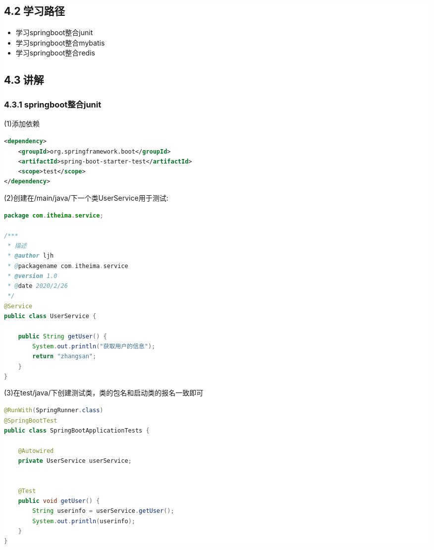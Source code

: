 ## 4.2 学习路径

+ 学习springboot整合junit
+ 学习springboot整合mybatis
+ 学习springboot整合redis 



## 4.3 讲解

### 4.3.1 springboot整合junit

(1)添加依赖

```xml
<dependency>
    <groupId>org.springframework.boot</groupId>
    <artifactId>spring-boot-starter-test</artifactId>
    <scope>test</scope>
</dependency>
```



(2)创建在/main/java/下一个类UserService用于测试: 

```java
package com.itheima.service;

/***
 * 描述
 * @author ljh
 * @packagename com.itheima.service
 * @version 1.0
 * @date 2020/2/26
 */
@Service
public class UserService {

    public String getUser() {
        System.out.println("获取用户的信息");
        return "zhangsan";
    }
}
```



(3)在test/java/下创建测试类，类的包名和启动类的报名一致即可

```java
@RunWith(SpringRunner.class)
@SpringBootTest
public class SpringBootApplicationTests {

    @Autowired
    private UserService userService;

   
    @Test
    public void getUser() {
        String userinfo = userService.getUser();
        System.out.println(userinfo);
    }
}
```
